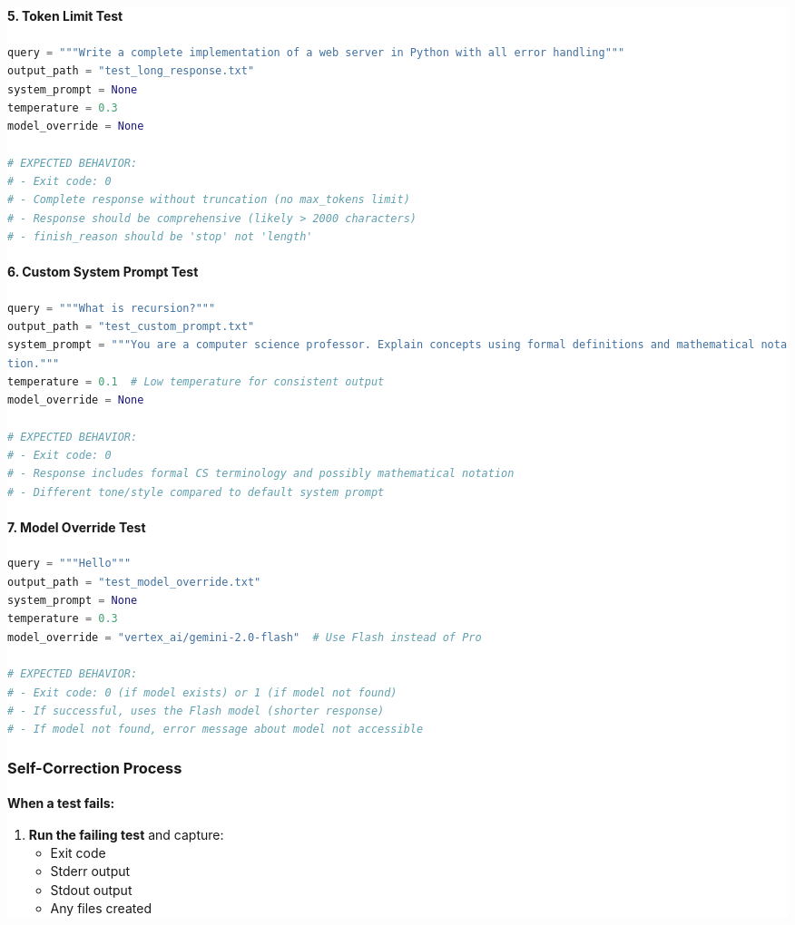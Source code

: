 #### 5. Token Limit Test
```python
query = """Write a complete implementation of a web server in Python with all error handling"""
output_path = "test_long_response.txt"
system_prompt = None
temperature = 0.3
model_override = None

# EXPECTED BEHAVIOR:
# - Exit code: 0
# - Complete response without truncation (no max_tokens limit)
# - Response should be comprehensive (likely > 2000 characters)
# - finish_reason should be 'stop' not 'length'
```

#### 6. Custom System Prompt Test
```python
query = """What is recursion?"""
output_path = "test_custom_prompt.txt"
system_prompt = """You are a computer science professor. Explain concepts using formal definitions and mathematical notation."""
temperature = 0.1  # Low temperature for consistent output
model_override = None

# EXPECTED BEHAVIOR:
# - Exit code: 0
# - Response includes formal CS terminology and possibly mathematical notation
# - Different tone/style compared to default system prompt
```

#### 7. Model Override Test
```python
query = """Hello"""
output_path = "test_model_override.txt"
system_prompt = None
temperature = 0.3
model_override = "vertex_ai/gemini-2.0-flash"  # Use Flash instead of Pro

# EXPECTED BEHAVIOR:
# - Exit code: 0 (if model exists) or 1 (if model not found)
# - If successful, uses the Flash model (shorter response)
# - If model not found, error message about model not accessible
```

### Self-Correction Process

**When a test fails:**

1. **Run the failing test** and capture:
   - Exit code
   - Stderr output
   - Stdout output
   - Any files created
